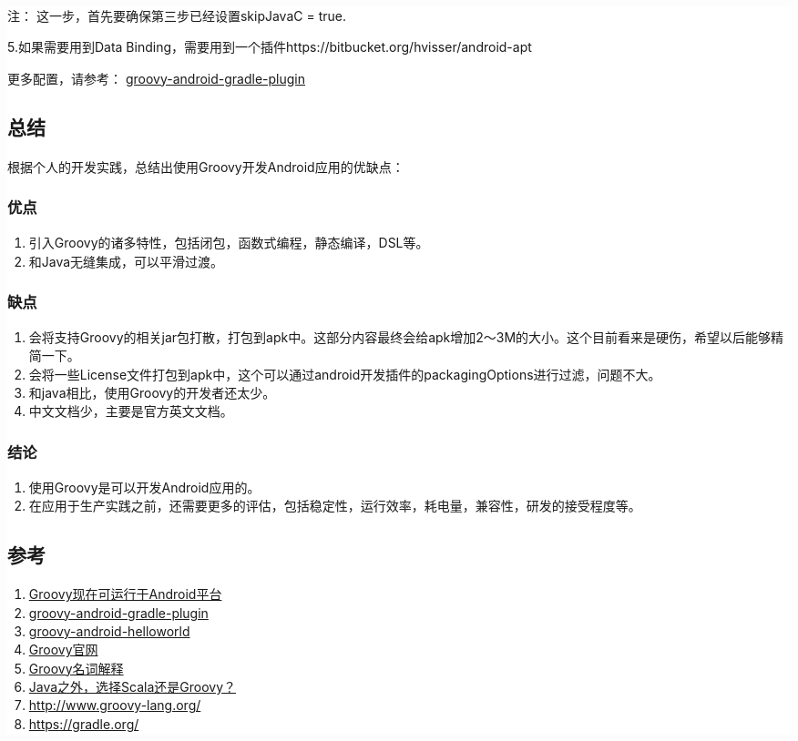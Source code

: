 注： 这一步，首先要确保第三步已经设置skipJavaC = true.

5.如果需要用到Data Binding，需要用到一个插件https://bitbucket.org/hvisser/android-apt

更多配置，请参考： [groovy-android-gradle-plugin](https://github.com/groovy/groovy-android-gradle-plugin)

## 总结

根据个人的开发实践，总结出使用Groovy开发Android应用的优缺点：

### 优点

1. 引入Groovy的诸多特性，包括闭包，函数式编程，静态编译，DSL等。
2. 和Java无缝集成，可以平滑过渡。

### 缺点

1. 会将支持Groovy的相关jar包打散，打包到apk中。这部分内容最终会给apk增加2～3M的大小。这个目前看来是硬伤，希望以后能够精简一下。
2. 会将一些License文件打包到apk中，这个可以通过android开发插件的packagingOptions进行过滤，问题不大。
3. 和java相比，使用Groovy的开发者还太少。
4. 中文文档少，主要是官方英文文档。

### 结论

1. 使用Groovy是可以开发Android应用的。
2. 在应用于生产实践之前，还需要更多的评估，包括稳定性，运行效率，耗电量，兼容性，研发的接受程度等。

## 参考

1. [Groovy现在可运行于Android平台](http://www.infoq.com/cn/news/2014/06/groovy-android)
2. [groovy-android-gradle-plugin](https://github.com/groovy/groovy-android-gradle-plugin)
3. [groovy-android-helloworld](https://github.com/snowdream/test/tree/master/android/groovy/HelloWorld)
4. [Groovy官网](http://www.groovy-lang.org/)
5. [Groovy名词解释](http://baike.baidu.com/view/707298.htm)
6. [Java之外，选择Scala还是Groovy？](http://www.infoq.com/cn/news/2008/01/scala_or_groovy)
7. http://www.groovy-lang.org/
8. https://gradle.org/
